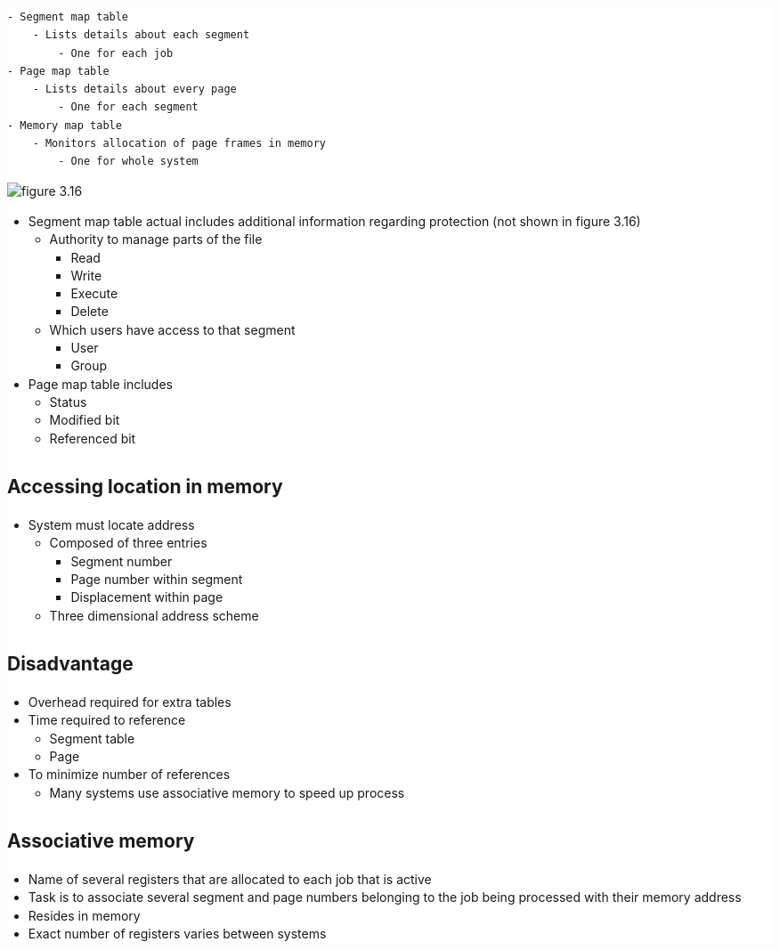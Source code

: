 	- Segment map table
		- Lists details about each segment
			- One for each job
	- Page map table
		- Lists details about every page
			- One for each segment
	- Memory map table
		- Monitors allocation of page frames in memory
			- One for whole system

![figure 3.16](http://snag.gy/onAyK.jpg)

- Segment map table actual includes additional information regarding protection (not shown in figure 3.16)
	- Authority to manage parts of the file
		- Read
		- Write
		- Execute
		- Delete
	- Which users have access to that segment
		- User
		- Group
- Page map table includes
	- Status
	- Modified bit
	- Referenced bit

## Accessing location in memory

- System must locate address
	- Composed of three entries
		- Segment number
		- Page number within segment
		- Displacement within page
	- Three dimensional address scheme

## Disadvantage

- Overhead required for extra tables
- Time required to reference
	- Segment table
	- Page
- To minimize number of references
	- Many systems use associative memory to speed up process

## Associative memory

- Name of several registers that are allocated to each job that is active
- Task is to associate several segment and page numbers belonging to the job being processed with their memory address
- Resides in memory
- Exact number of registers varies between systems
